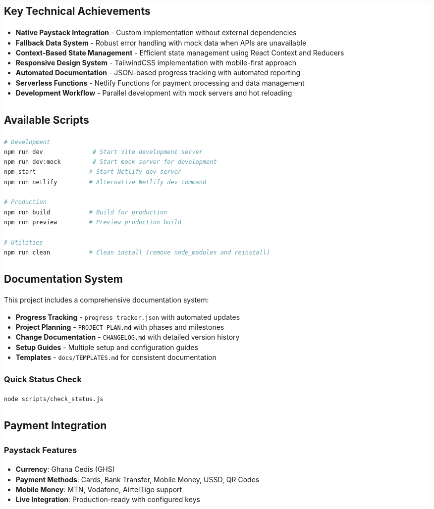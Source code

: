 ## Key Technical Achievements

- **Native Paystack Integration** - Custom implementation without external dependencies
- **Fallback Data System** - Robust error handling with mock data when APIs are unavailable  
- **Context-Based State Management** - Efficient state management using React Context and Reducers
- **Responsive Design System** - TailwindCSS implementation with mobile-first approach
- **Automated Documentation** - JSON-based progress tracking with automated reporting
- **Serverless Functions** - Netlify Functions for payment processing and data management
- **Development Workflow** - Parallel development with mock servers and hot reloading


## Available Scripts

```bash
# Development
npm run dev              # Start Vite development server
npm run dev:mock         # Start mock server for development  
npm start               # Start Netlify dev server
npm run netlify         # Alternative Netlify dev command

# Production
npm run build           # Build for production
npm run preview         # Preview production build

# Utilities  
npm run clean           # Clean install (remove node_modules and reinstall)
```

## Documentation System

This project includes a comprehensive documentation system:

- **Progress Tracking** - `progress_tracker.json` with automated updates
- **Project Planning** - `PROJECT_PLAN.md` with phases and milestones  
- **Change Documentation** - `CHANGELOG.md` with detailed version history
- **Setup Guides** - Multiple setup and configuration guides
- **Templates** - `docs/TEMPLATES.md` for consistent documentation

### Quick Status Check
```bash
node scripts/check_status.js
```

## Payment Integration

### Paystack Features
- **Currency**: Ghana Cedis (GHS)
- **Payment Methods**: Cards, Bank Transfer, Mobile Money, USSD, QR Codes
- **Mobile Money**: MTN, Vodafone, AirtelTigo support
- **Live Integration**: Production-ready with configured keys
